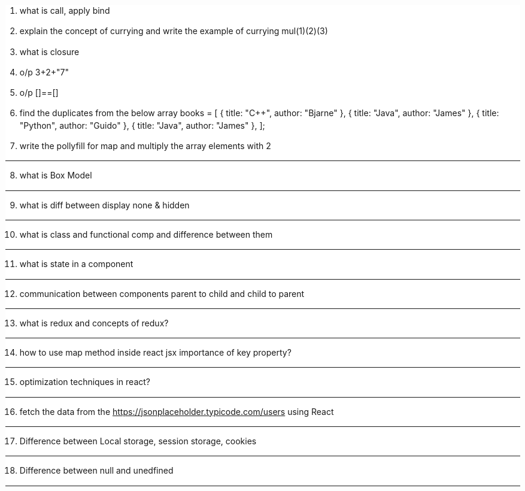 1. what is call, apply bind
2. explain the concept of currying and write the example of currying mul(1)(2)(3)
3. what is closure 
4. o/p 3+2+"7"
5. o/p []==[]
 
6. find the duplicates from the below array
books = [
{ title: "C++", author: "Bjarne" },
{ title: "Java", author: "James" },
{ title: "Python", author: "Guido" },
{ title: "Java", author: "James" },
];
 
7. write the pollyfill for map and multiply the array elements with 2

---

8. what is Box Model

---

9. what is diff between display none & hidden

---

10. what is class and functional comp and difference between them

---

11. what is state in a component

---

12. communication between components parent to child and child to parent

---

13. what is redux and concepts of redux?

---

14. how to use map method inside react jsx importance of key property?

---

15. optimization techniques in react?

---

16. fetch  the data  from the https://jsonplaceholder.typicode.com/users using React

---

17. Difference between Local storage, session storage, cookies 

---

18. Difference between null and unedfined
---
